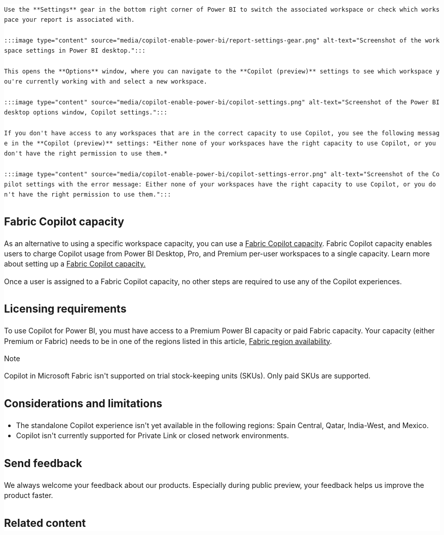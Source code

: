     Use the **Settings** gear in the bottom right corner of Power BI to switch the associated workspace or check which workspace your report is associated with.

    :::image type="content" source="media/copilot-enable-power-bi/report-settings-gear.png" alt-text="Screenshot of the workspace settings in Power BI desktop.":::

    This opens the **Options** window, where you can navigate to the **Copilot (preview)** settings to see which workspace you're currently working with and select a new workspace.

    :::image type="content" source="media/copilot-enable-power-bi/copilot-settings.png" alt-text="Screenshot of the Power BI desktop options window, Copilot settings.":::

    If you don't have access to any workspaces that are in the correct capacity to use Copilot, you see the following message in the **Copilot (preview)** settings: *Either none of your workspaces have the right capacity to use Copilot, or you don't have the right permission to use them.*

    :::image type="content" source="media/copilot-enable-power-bi/copilot-settings-error.png" alt-text="Screenshot of the Copilot settings with the error message: Either none of your workspaces have the right capacity to use Copilot, or you don't have the right permission to use them.":::

## Fabric Copilot capacity

As an alternative to using a specific workspace capacity, you can use a [Fabric Copilot capacity](/fabric/enterprise/fabric-copilot-capacity). Fabric Copilot capacity enables users to charge Copilot usage from Power BI Desktop, Pro, and Premium per-user workspaces to a single capacity. Learn more about setting up a [Fabric Copilot capacity.](/fabric/enterprise/fabric-copilot-capacity)

Once a user is assigned to a Fabric Copilot capacity, no other steps are required to use any of the Copilot experiences.

## Licensing requirements

To use Copilot for Power BI, you must have access to a Premium Power BI capacity or paid Fabric capacity. Your capacity (either Premium or Fabric) needs to be in one of the regions listed in this article, [Fabric region availability](/fabric/admin/region-availability).

> [!NOTE]
> Copilot in Microsoft Fabric isn't supported on trial stock-keeping units (SKUs). Only paid SKUs are supported.

## Considerations and limitations

- The standalone Copilot experience isn't yet available in the following regions: Spain Central, Qatar, India-West, and Mexico.
- Copilot isn't currently supported for Private Link or closed network environments.

## Send feedback

We always welcome your feedback about our products. Especially during public preview, your feedback helps us improve the product faster.

## Related content

